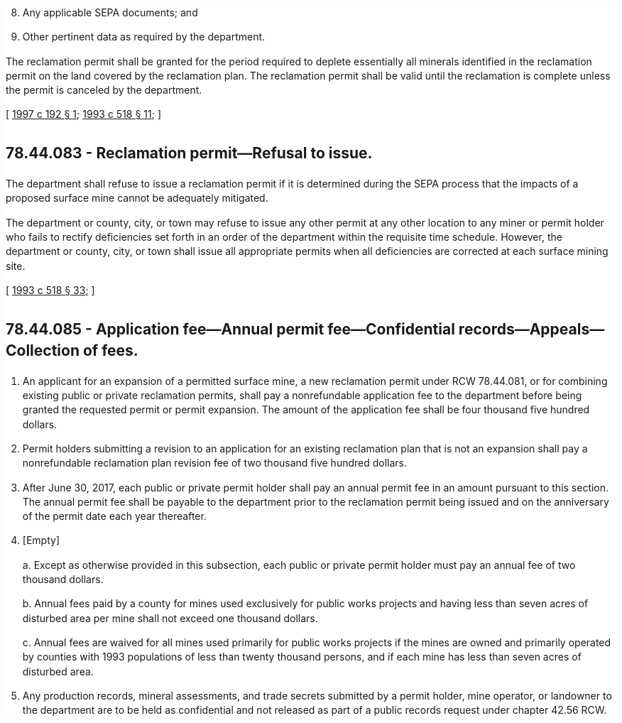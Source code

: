 8. Any applicable SEPA documents; and

9. Other pertinent data as required by the department.

The reclamation permit shall be granted for the period required to deplete essentially all minerals identified in the reclamation permit on the land covered by the reclamation plan. The reclamation permit shall be valid until the reclamation is complete unless the permit is canceled by the department.

\[ [1997 c 192 § 1](https://lawfilesext.leg.wa.gov/biennium/1997-98/Pdf/Bills/Session%20Laws/House/1600-S.SL.pdf?cite=1997%20c%20192%20§%201); [1993 c 518 § 11](https://lawfilesext.leg.wa.gov/biennium/1993-94/Pdf/Bills/Session%20Laws/Senate/5502-S2.SL.pdf?cite=1993%20c%20518%20§%2011); \]

## 78.44.083 - Reclamation permit—Refusal to issue.
The department shall refuse to issue a reclamation permit if it is determined during the SEPA process that the impacts of a proposed surface mine cannot be adequately mitigated.

The department or county, city, or town may refuse to issue any other permit at any other location to any miner or permit holder who fails to rectify deficiencies set forth in an order of the department within the requisite time schedule. However, the department or county, city, or town shall issue all appropriate permits when all deficiencies are corrected at each surface mining site.

\[ [1993 c 518 § 33](https://lawfilesext.leg.wa.gov/biennium/1993-94/Pdf/Bills/Session%20Laws/Senate/5502-S2.SL.pdf?cite=1993%20c%20518%20§%2033); \]

## 78.44.085 - Application fee—Annual permit fee—Confidential records—Appeals—Collection of fees.
1. An applicant for an expansion of a permitted surface mine, a new reclamation permit under RCW 78.44.081, or for combining existing public or private reclamation permits, shall pay a nonrefundable application fee to the department before being granted the requested permit or permit expansion. The amount of the application fee shall be four thousand five hundred dollars.

2. Permit holders submitting a revision to an application for an existing reclamation plan that is not an expansion shall pay a nonrefundable reclamation plan revision fee of two thousand five hundred dollars.

3. After June 30, 2017, each public or private permit holder shall pay an annual permit fee in an amount pursuant to this section. The annual permit fee shall be payable to the department prior to the reclamation permit being issued and on the anniversary of the permit date each year thereafter.

4. [Empty]

   a. Except as otherwise provided in this subsection, each public or private permit holder must pay an annual fee of two thousand dollars.

   b. Annual fees paid by a county for mines used exclusively for public works projects and having less than seven acres of disturbed area per mine shall not exceed one thousand dollars.

   c. Annual fees are waived for all mines used primarily for public works projects if the mines are owned and primarily operated by counties with 1993 populations of less than twenty thousand persons, and if each mine has less than seven acres of disturbed area.

5. Any production records, mineral assessments, and trade secrets submitted by a permit holder, mine operator, or landowner to the department are to be held as confidential and not released as part of a public records request under chapter 42.56 RCW.
